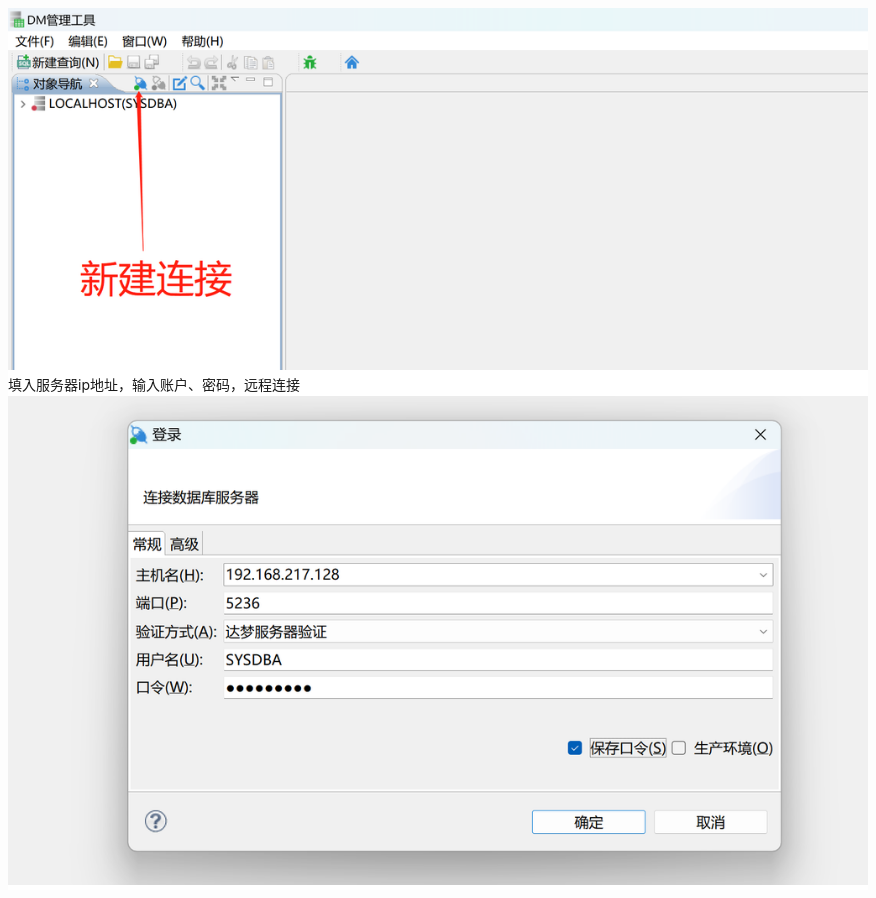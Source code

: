 ![1687684704871-5db7fa30-1e61-4a37-aaf5-0120032dbb52.png](./img/1L1rzoteCzrdm7Sq/1687684704871-5db7fa30-1e61-4a37-aaf5-0120032dbb52-431870.png)
填入服务器ip地址，输入账户、密码，远程连接
![1687684730770-27b24d21-7486-4d87-8ce0-955dbf70f0f7.png](./img/1L1rzoteCzrdm7Sq/1687684730770-27b24d21-7486-4d87-8ce0-955dbf70f0f7-303523.png)